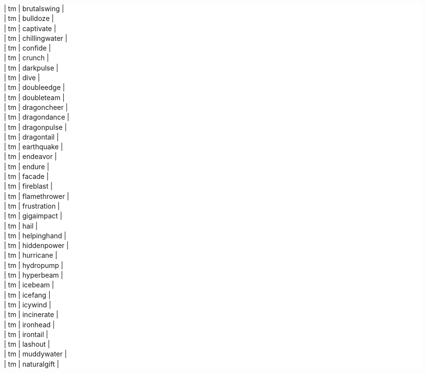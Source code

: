 | tm | brutalswing |  
| tm | bulldoze |  
| tm | captivate |  
| tm | chillingwater |  
| tm | confide |  
| tm | crunch |  
| tm | darkpulse |  
| tm | dive |  
| tm | doubleedge |  
| tm | doubleteam |  
| tm | dragoncheer |  
| tm | dragondance |  
| tm | dragonpulse |  
| tm | dragontail |  
| tm | earthquake |  
| tm | endeavor |  
| tm | endure |  
| tm | facade |  
| tm | fireblast |  
| tm | flamethrower |  
| tm | frustration |  
| tm | gigaimpact |  
| tm | hail |  
| tm | helpinghand |  
| tm | hiddenpower |  
| tm | hurricane |  
| tm | hydropump |  
| tm | hyperbeam |  
| tm | icebeam |  
| tm | icefang |  
| tm | icywind |  
| tm | incinerate |  
| tm | ironhead |  
| tm | irontail |  
| tm | lashout |  
| tm | muddywater |  
| tm | naturalgift |  